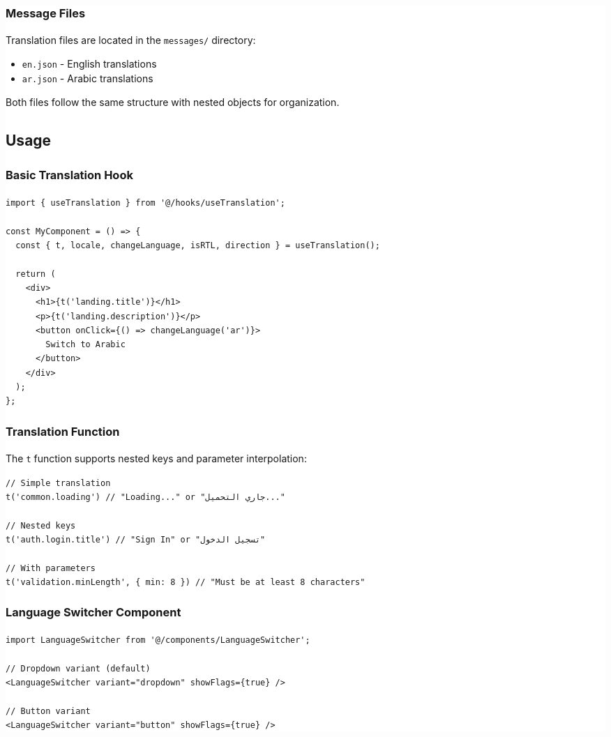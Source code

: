 ### Message Files

Translation files are located in the `messages/` directory:
- `en.json` - English translations
- `ar.json` - Arabic translations

Both files follow the same structure with nested objects for organization.

## Usage

### Basic Translation Hook

```tsx
import { useTranslation } from '@/hooks/useTranslation';

const MyComponent = () => {
  const { t, locale, changeLanguage, isRTL, direction } = useTranslation();
  
  return (
    <div>
      <h1>{t('landing.title')}</h1>
      <p>{t('landing.description')}</p>
      <button onClick={() => changeLanguage('ar')}>
        Switch to Arabic
      </button>
    </div>
  );
};
```

### Translation Function

The `t` function supports nested keys and parameter interpolation:

```tsx
// Simple translation
t('common.loading') // "Loading..." or "جاري التحميل..."

// Nested keys
t('auth.login.title') // "Sign In" or "تسجيل الدخول"

// With parameters
t('validation.minLength', { min: 8 }) // "Must be at least 8 characters"
```

### Language Switcher Component

```tsx
import LanguageSwitcher from '@/components/LanguageSwitcher';

// Dropdown variant (default)
<LanguageSwitcher variant="dropdown" showFlags={true} />

// Button variant
<LanguageSwitcher variant="button" showFlags={true} />
```
